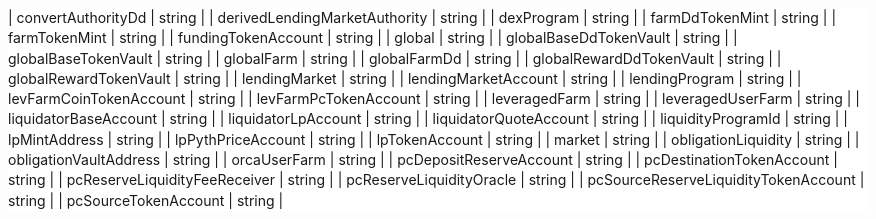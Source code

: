 | convertAuthorityDd                     | string    |
| derivedLendingMarketAuthority          | string    |
| dexProgram                             | string    |
| farmDdTokenMint                        | string    |
| farmTokenMint                          | string    |
| fundingTokenAccount                    | string    |
| global                                 | string    |
| globalBaseDdTokenVault                 | string    |
| globalBaseTokenVault                   | string    |
| globalFarm                             | string    |
| globalFarmDd                           | string    |
| globalRewardDdTokenVault               | string    |
| globalRewardTokenVault                 | string    |
| lendingMarket                          | string    |
| lendingMarketAccount                   | string    |
| lendingProgram                         | string    |
| levFarmCoinTokenAccount                | string    |
| levFarmPcTokenAccount                  | string    |
| leveragedFarm                          | string    |
| leveragedUserFarm                      | string    |
| liquidatorBaseAccount                  | string    |
| liquidatorLpAccount                    | string    |
| liquidatorQuoteAccount                 | string    |
| liquidityProgramId                     | string    |
| lpMintAddress                          | string    |
| lpPythPriceAccount                     | string    |
| lpTokenAccount                         | string    |
| market                                 | string    |
| obligationLiquidity                    | string    |
| obligationVaultAddress                 | string    |
| orcaUserFarm                           | string    |
| pcDepositReserveAccount                | string    |
| pcDestinationTokenAccount              | string    |
| pcReserveLiquidityFeeReceiver          | string    |
| pcReserveLiquidityOracle               | string    |
| pcSourceReserveLiquidityTokenAccount   | string    |
| pcSourceTokenAccount                   | string    |